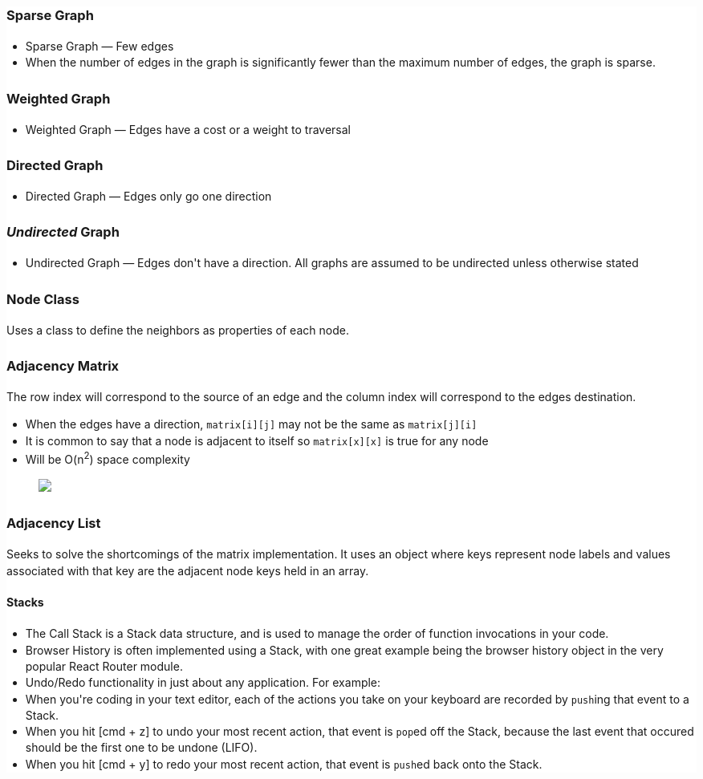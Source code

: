 ### Sparse Graph

- <span id="5e53">Sparse Graph — Few edges</span>
- <span id="37f5">When the number of edges in the graph is significantly fewer than the maximum number of edges, the graph is sparse.</span>

### Weighted Graph

- <span id="755c">Weighted Graph — Edges have a cost or a weight to traversal</span>

### Directed Graph

- <span id="416f">Directed Graph — Edges only go one direction</span>

### _Undirected_ Graph

- <span id="6030">Undirected Graph — Edges don't have a direction. All graphs are assumed to be undirected unless otherwise stated</span>

### Node Class

Uses a class to define the neighbors as properties of each node.

### Adjacency Matrix

The row index will correspond to the source of an edge and the column index will correspond to the edges destination.

- <span id="ab18">When the edges have a direction, `matrix[i][j]` may not be the same as `matrix[j][i]`</span>
- <span id="3499">It is common to say that a node is adjacent to itself so `matrix[x][x]` is true for any node</span>
- <span id="9883">Will be O(n<sup>2</sup>) space complexity</span>

<figure>
<img src="https://cdn-images-1.medium.com/max/800/1*2bAUSiq_ej3XTSUMryjJUA.png" class="graf-image" />
</figure>

### Adjacency List

Seeks to solve the shortcomings of the matrix implementation. It uses an object where keys represent node labels and values associated with that key are the adjacent node keys held in an array.

#### Stacks

- <span id="f63a">The Call Stack is a Stack data structure, and is used to manage the order of function invocations in your code.</span>
- <span id="6b24">Browser History is often implemented using a Stack, with one great example being the browser history object in the very popular React Router module.</span>
- <span id="098f">Undo/Redo functionality in just about any application. For example:</span>
- <span id="f15d">When you're coding in your text editor, each of the actions you take on your keyboard are recorded by `push`ing that event to a Stack.</span>
- <span id="e303">When you hit \[cmd + z\] to undo your most recent action, that event is `pop`ed off the Stack, because the last event that occured should be the first one to be undone (LIFO).</span>
- <span id="9248">When you hit \[cmd + y\] to redo your most recent action, that event is `push`ed back onto the Stack.</span>
